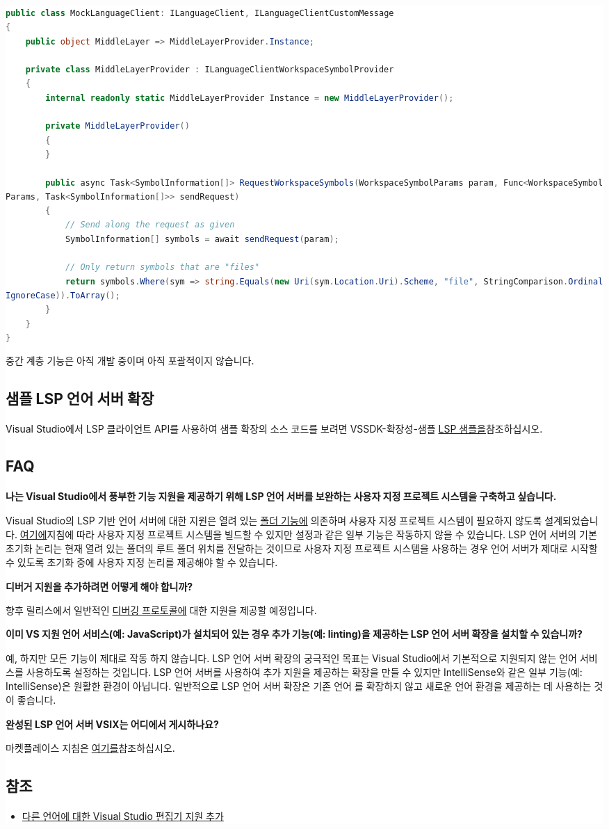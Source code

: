```csharp
public class MockLanguageClient: ILanguageClient, ILanguageClientCustomMessage
{
    public object MiddleLayer => MiddleLayerProvider.Instance;

    private class MiddleLayerProvider : ILanguageClientWorkspaceSymbolProvider
    {
        internal readonly static MiddleLayerProvider Instance = new MiddleLayerProvider();

        private MiddleLayerProvider()
        {
        }

        public async Task<SymbolInformation[]> RequestWorkspaceSymbols(WorkspaceSymbolParams param, Func<WorkspaceSymbolParams, Task<SymbolInformation[]>> sendRequest)
        {
            // Send along the request as given
            SymbolInformation[] symbols = await sendRequest(param);

            // Only return symbols that are "files"
            return symbols.Where(sym => string.Equals(new Uri(sym.Location.Uri).Scheme, "file", StringComparison.OrdinalIgnoreCase)).ToArray();
        }
    }
}
```

중간 계층 기능은 아직 개발 중이며 아직 포괄적이지 않습니다.

## <a name="sample-lsp-language-server-extension"></a>샘플 LSP 언어 서버 확장

Visual Studio에서 LSP 클라이언트 API를 사용하여 샘플 확장의 소스 코드를 보려면 VSSDK-확장성-샘플 [LSP 샘플을](https://github.com/Microsoft/VSSDK-Extensibility-Samples/tree/master/LanguageServerProtocol)참조하십시오.

## <a name="faq"></a>FAQ

**나는 Visual Studio에서 풍부한 기능 지원을 제공하기 위해 LSP 언어 서버를 보완하는 사용자 지정 프로젝트 시스템을 구축하고 싶습니다.**

Visual Studio의 LSP 기반 언어 서버에 대한 지원은 열려 있는 [폴더 기능에](https://devblogs.microsoft.com/visualstudio/open-any-folder-with-visual-studio-15-preview/) 의존하며 사용자 지정 프로젝트 시스템이 필요하지 않도록 설계되었습니다. [여기에](https://github.com/Microsoft/VSProjectSystem)지침에 따라 사용자 지정 프로젝트 시스템을 빌드할 수 있지만 설정과 같은 일부 기능은 작동하지 않을 수 있습니다. LSP 언어 서버의 기본 초기화 논리는 현재 열려 있는 폴더의 루트 폴더 위치를 전달하는 것이므로 사용자 지정 프로젝트 시스템을 사용하는 경우 언어 서버가 제대로 시작할 수 있도록 초기화 중에 사용자 지정 논리를 제공해야 할 수 있습니다.

**디버거 지원을 추가하려면 어떻게 해야 합니까?**

향후 릴리스에서 일반적인 [디버깅 프로토콜에](https://code.visualstudio.com/docs/extensionAPI/api-debugging) 대한 지원을 제공할 예정입니다.

**이미 VS 지원 언어 서비스(예: JavaScript)가 설치되어 있는 경우 추가 기능(예: linting)을 제공하는 LSP 언어 서버 확장을 설치할 수 있습니까?**

예, 하지만 모든 기능이 제대로 작동 하지 않습니다. LSP 언어 서버 확장의 궁극적인 목표는 Visual Studio에서 기본적으로 지원되지 않는 언어 서비스를 사용하도록 설정하는 것입니다. LSP 언어 서버를 사용하여 추가 지원을 제공하는 확장을 만들 수 있지만 IntelliSense와 같은 일부 기능(예: IntelliSense)은 원활한 환경이 아닙니다. 일반적으로 LSP 언어 서버 확장은 기존 언어 를 확장하지 않고 새로운 언어 환경을 제공하는 데 사용하는 것이 좋습니다.

**완성된 LSP 언어 서버 VSIX는 어디에서 게시하나요?**

마켓플레이스 지침은 [여기를](walkthrough-publishing-a-visual-studio-extension.md)참조하십시오.

## <a name="see-also"></a>참조

- [다른 언어에 대한 Visual Studio 편집기 지원 추가](../ide/adding-visual-studio-editor-support-for-other-languages.md)
